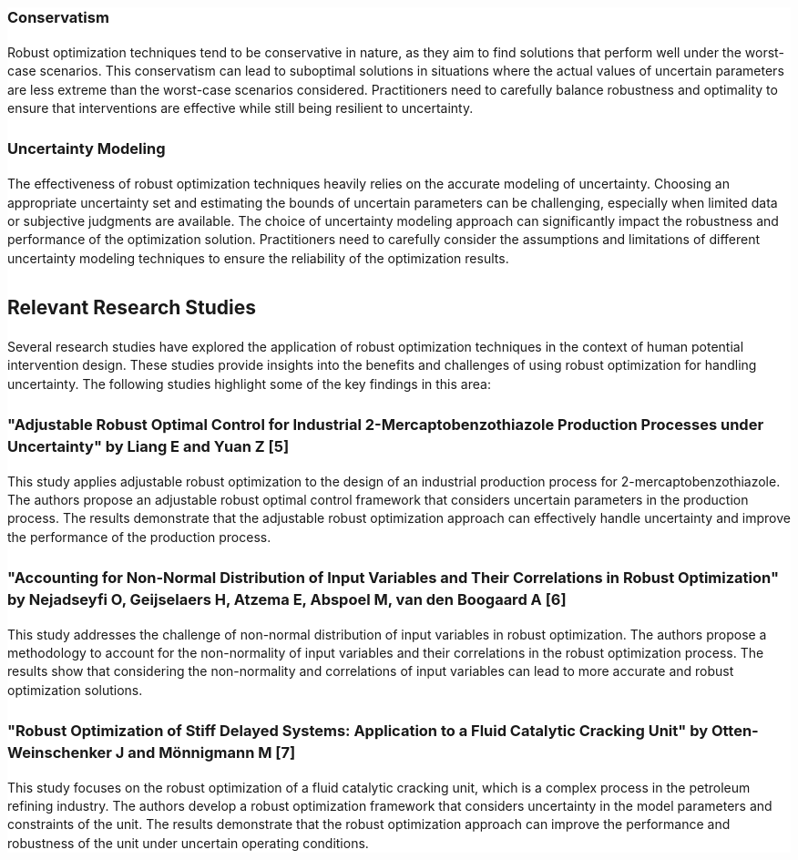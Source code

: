 ### Conservatism

Robust optimization techniques tend to be conservative in nature, as they aim to find solutions that perform well under the worst-case scenarios. This conservatism can lead to suboptimal solutions in situations where the actual values of uncertain parameters are less extreme than the worst-case scenarios considered. Practitioners need to carefully balance robustness and optimality to ensure that interventions are effective while still being resilient to uncertainty.

### Uncertainty Modeling

The effectiveness of robust optimization techniques heavily relies on the accurate modeling of uncertainty. Choosing an appropriate uncertainty set and estimating the bounds of uncertain parameters can be challenging, especially when limited data or subjective judgments are available. The choice of uncertainty modeling approach can significantly impact the robustness and performance of the optimization solution. Practitioners need to carefully consider the assumptions and limitations of different uncertainty modeling techniques to ensure the reliability of the optimization results.

## Relevant Research Studies

Several research studies have explored the application of robust optimization techniques in the context of human potential intervention design. These studies provide insights into the benefits and challenges of using robust optimization for handling uncertainty. The following studies highlight some of the key findings in this area:

### "Adjustable Robust Optimal Control for Industrial 2-Mercaptobenzothiazole Production Processes under Uncertainty" by Liang E and Yuan Z [5]

This study applies adjustable robust optimization to the design of an industrial production process for 2-mercaptobenzothiazole. The authors propose an adjustable robust optimal control framework that considers uncertain parameters in the production process. The results demonstrate that the adjustable robust optimization approach can effectively handle uncertainty and improve the performance of the production process.

### "Accounting for Non-Normal Distribution of Input Variables and Their Correlations in Robust Optimization" by Nejadseyfi O, Geijselaers H, Atzema E, Abspoel M, van den Boogaard A [6]

This study addresses the challenge of non-normal distribution of input variables in robust optimization. The authors propose a methodology to account for the non-normality of input variables and their correlations in the robust optimization process. The results show that considering the non-normality and correlations of input variables can lead to more accurate and robust optimization solutions.

### "Robust Optimization of Stiff Delayed Systems: Application to a Fluid Catalytic Cracking Unit" by Otten-Weinschenker J and Mönnigmann M [7]

This study focuses on the robust optimization of a fluid catalytic cracking unit, which is a complex process in the petroleum refining industry. The authors develop a robust optimization framework that considers uncertainty in the model parameters and constraints of the unit. The results demonstrate that the robust optimization approach can improve the performance and robustness of the unit under uncertain operating conditions.
